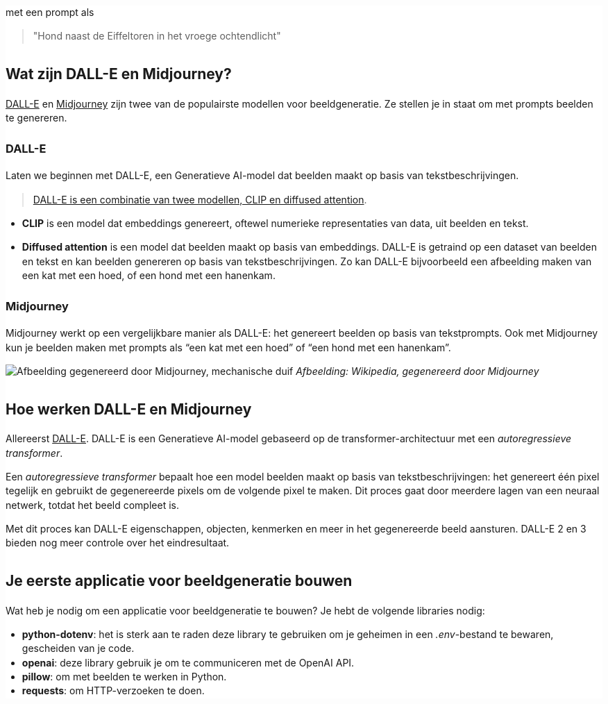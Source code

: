 met een prompt als

> "Hond naast de Eiffeltoren in het vroege ochtendlicht"

## Wat zijn DALL-E en Midjourney?

[DALL-E](https://openai.com/dall-e-2?WT.mc_id=academic-105485-koreyst) en [Midjourney](https://www.midjourney.com/?WT.mc_id=academic-105485-koreyst) zijn twee van de populairste modellen voor beeldgeneratie. Ze stellen je in staat om met prompts beelden te genereren.

### DALL-E

Laten we beginnen met DALL-E, een Generatieve AI-model dat beelden maakt op basis van tekstbeschrijvingen.

> [DALL-E is een combinatie van twee modellen, CLIP en diffused attention](https://towardsdatascience.com/openais-dall-e-and-clip-101-a-brief-introduction-3a4367280d4e?WT.mc_id=academic-105485-koreyst).

- **CLIP** is een model dat embeddings genereert, oftewel numerieke representaties van data, uit beelden en tekst.

- **Diffused attention** is een model dat beelden maakt op basis van embeddings. DALL-E is getraind op een dataset van beelden en tekst en kan beelden genereren op basis van tekstbeschrijvingen. Zo kan DALL-E bijvoorbeeld een afbeelding maken van een kat met een hoed, of een hond met een hanenkam.

### Midjourney

Midjourney werkt op een vergelijkbare manier als DALL-E: het genereert beelden op basis van tekstprompts. Ook met Midjourney kun je beelden maken met prompts als “een kat met een hoed” of “een hond met een hanenkam”.

![Afbeelding gegenereerd door Midjourney, mechanische duif](https://upload.wikimedia.org/wikipedia/commons/thumb/8/8c/Rupert_Breheny_mechanical_dove_eca144e7-476d-4976-821d-a49c408e4f36.png/440px-Rupert_Breheny_mechanical_dove_eca144e7-476d-4976-821d-a49c408e4f36.png?WT.mc_id=academic-105485-koreyst)
_Afbeelding: Wikipedia, gegenereerd door Midjourney_

## Hoe werken DALL-E en Midjourney

Allereerst [DALL-E](https://arxiv.org/pdf/2102.12092.pdf?WT.mc_id=academic-105485-koreyst). DALL-E is een Generatieve AI-model gebaseerd op de transformer-architectuur met een _autoregressieve transformer_.

Een _autoregressieve transformer_ bepaalt hoe een model beelden maakt op basis van tekstbeschrijvingen: het genereert één pixel tegelijk en gebruikt de gegenereerde pixels om de volgende pixel te maken. Dit proces gaat door meerdere lagen van een neuraal netwerk, totdat het beeld compleet is.

Met dit proces kan DALL-E eigenschappen, objecten, kenmerken en meer in het gegenereerde beeld aansturen. DALL-E 2 en 3 bieden nog meer controle over het eindresultaat.

## Je eerste applicatie voor beeldgeneratie bouwen

Wat heb je nodig om een applicatie voor beeldgeneratie te bouwen? Je hebt de volgende libraries nodig:

- **python-dotenv**: het is sterk aan te raden deze library te gebruiken om je geheimen in een _.env_-bestand te bewaren, gescheiden van je code.
- **openai**: deze library gebruik je om te communiceren met de OpenAI API.
- **pillow**: om met beelden te werken in Python.
- **requests**: om HTTP-verzoeken te doen.
